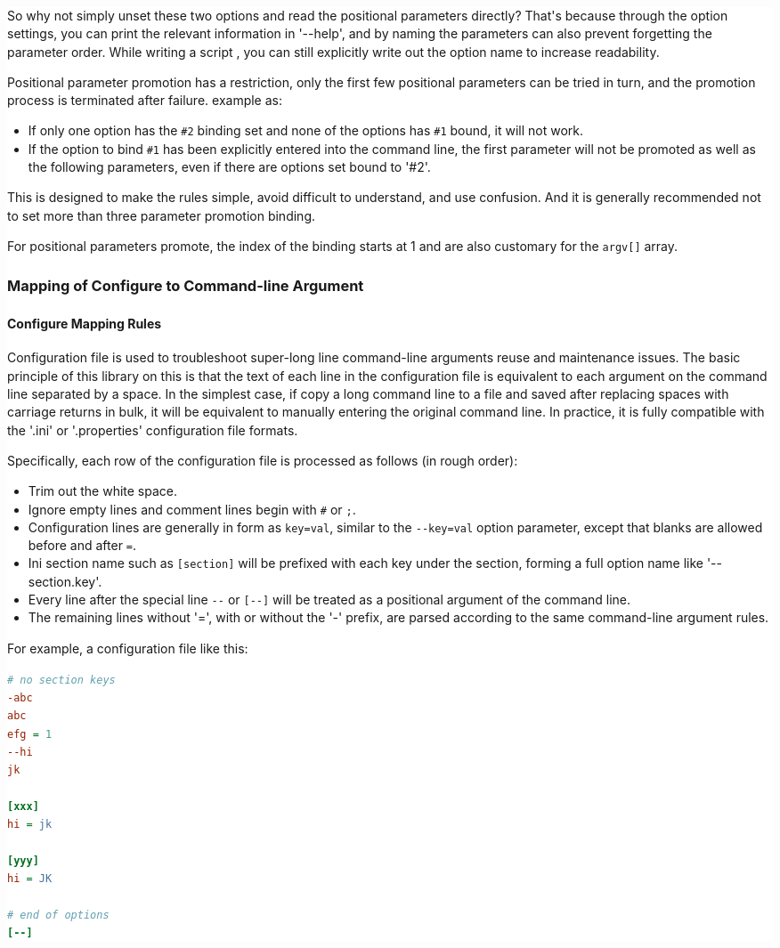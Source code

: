 So why not simply unset these two options and read the positional parameters directly? That's because through the option settings,
you can print the relevant information in '--help', and by naming the parameters can also prevent forgetting the parameter order. While writing a script
, you can still explicitly write out the option name to increase readability.

Positional parameter promotion has a restriction, only the first few
positional parameters can be tried in turn, and the promotion process is
terminated after failure. example as:

* If only one option has the `#2` binding set and none of the options has `#1`
  bound, it will not work.
* If the option to bind `#1` has been explicitly entered into the command line,
  the first parameter will not be promoted as well as the following parameters,
  even if there are options set bound to '#2'.

This is designed to make the rules simple, avoid difficult to understand, and
use confusion. And it is generally recommended not to set more than three
parameter promotion binding.

For positional parameters promote, the index of the binding starts at 1 and
are also customary for the `argv[]` array.

### Mapping of Configure to Command-line Argument

#### Configure Mapping Rules

Configuration file is used to troubleshoot super-long line command-line
arguments reuse and maintenance issues. The basic principle of this library on
this is that the text of each line in the configuration file is equivalent to
each argument on the command line separated by a space. In the simplest case,
if copy a long command line to a file and saved after replacing spaces with
carriage returns in bulk, it will be equivalent to manually entering the
original command line.  In practice, it is fully compatible with the
'.ini' or '.properties' configuration file formats.

Specifically, each row of the configuration file is processed as follows (in rough order):

* Trim out the white space.
* Ignore empty lines and comment lines begin with `#` or `;`.
* Configuration lines are generally in form as `key=val`, similar to the
  `--key=val` option parameter, except that blanks are allowed before and
  after `=`.
* Ini section name such as `[section]` will be prefixed with each key under
  the section, forming a full option name like '--section.key'.
* Every line after the special line `--` or `[--]` will be treated as a positional
  argument of the command line.
* The remaining lines without '=', with or without the '-' prefix, are parsed
  according to the same command-line argument rules.

For example, a configuration file like this:

```ini
# no section keys
-abc
abc
efg = 1
--hi
jk

[xxx]
hi = jk

[yyy]
hi = JK

# end of options
[--]
```